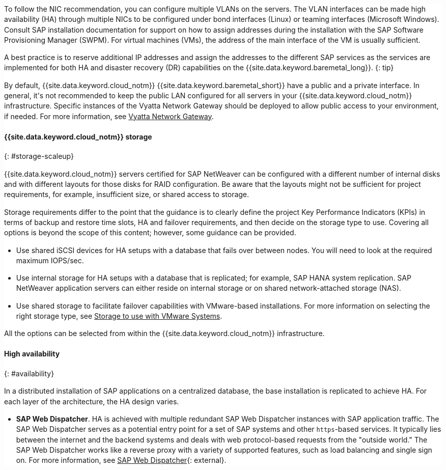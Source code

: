 To follow the NIC recommendation, you can configure multiple VLANs on the servers. The VLAN interfaces can be made high availability (HA) through multiple NICs to be configured under bond interfaces (Linux) or teaming interfaces (Microsoft Windows). Consult SAP installation documentation for support on how to assign addresses during the installation with the SAP Software Provisioning Manager (SWPM). For virtual machines (VMs), the address of the main interface of the VM is usually sufficient.

A best practice is to reserve additional IP addresses and assign the addresses to the different SAP services as the services are implemented for both HA and disaster recovery (DR) capabilities on the {{site.data.keyword.baremetal_long}}.
{: tip}

By default, {{site.data.keyword.cloud_notm}} {{site.data.keyword.baremetal_short}} have a public and a private interface. In general, it's not recommended to keep the public LAN configured for all servers in your {{site.data.keyword.cloud_notm}} infrastructure. Specific instances of the Vyatta Network Gateway should be deployed to allow public access to your environment, if needed. For more information, see [Vyatta Network Gateway](#vyatta).

#### {{site.data.keyword.cloud_notm}} storage
{: #storage-scaleup}

{{site.data.keyword.cloud_notm}} servers certified for SAP NetWeaver can be configured with a different number of internal disks and with different layouts for those disks for RAID configuration. Be aware that the layouts might not be sufficient for project requirements, for example, insufficient size, or shared access to storage.

Storage requirements differ to the point that the guidance is to clearly define the project Key Performance Indicators (KPIs) in terms of backup and restore time slots, HA and failover requirements, and then decide on the storage type to use. Covering all options is beyond the scope of this content; however, some guidance can be provided.

  * Use shared iSCSI devices for HA setups with a database that fails over between nodes. You will need to look at the required maximum IOPS/sec.

  * Use internal storage for HA setups with a database that is replicated; for example, SAP HANA system replication. SAP NetWeaver application servers can either reside on internal storage or on shared network-attached storage (NAS).

  * Use shared storage to facilitate failover capabilities with VMware-based installations. For more information on selecting the right storage type, see [Storage to use with VMware Systems](/docs/vmware?topic=vmware-vmware-storage).

All the options can be selected from within the {{site.data.keyword.cloud_notm}} infrastructure.

#### High availability
{: #availability}

In a distributed installation of SAP applications on a centralized database, the base installation is replicated to achieve HA. For each layer of the architecture, the HA design varies.

  * **SAP Web Dispatcher**. HA is achieved with multiple redundant SAP Web Dispatcher instances with SAP application traffic. The SAP Web Dispatcher serves as a potential entry point for a set of SAP systems and other `https`-based services. It typically lies between the internet and the backend systems and deals with web protocol-based requests from the "outside world." The SAP Web Dispatcher works like a reverse proxy with a variety of supported features, such as load balancing and single sign on. For more information, see [SAP Web Dispatcher](https://help.sap.com/viewer/product/SAP_NETWEAVER_731/7.31.25/en-US){: external}.
